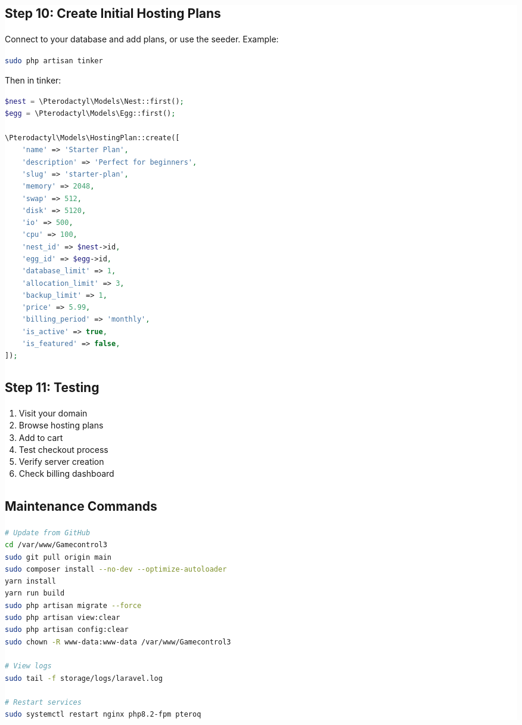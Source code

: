 ## Step 10: Create Initial Hosting Plans

Connect to your database and add plans, or use the seeder. Example:

```bash
sudo php artisan tinker
```

Then in tinker:

```php
$nest = \Pterodactyl\Models\Nest::first();
$egg = \Pterodactyl\Models\Egg::first();

\Pterodactyl\Models\HostingPlan::create([
    'name' => 'Starter Plan',
    'description' => 'Perfect for beginners',
    'slug' => 'starter-plan',
    'memory' => 2048,
    'swap' => 512,
    'disk' => 5120,
    'io' => 500,
    'cpu' => 100,
    'nest_id' => $nest->id,
    'egg_id' => $egg->id,
    'database_limit' => 1,
    'allocation_limit' => 3,
    'backup_limit' => 1,
    'price' => 5.99,
    'billing_period' => 'monthly',
    'is_active' => true,
    'is_featured' => false,
]);
```

## Step 11: Testing

1. Visit your domain
2. Browse hosting plans
3. Add to cart
4. Test checkout process
5. Verify server creation
6. Check billing dashboard

## Maintenance Commands

```bash
# Update from GitHub
cd /var/www/Gamecontrol3
sudo git pull origin main
sudo composer install --no-dev --optimize-autoloader
yarn install
yarn run build
sudo php artisan migrate --force
sudo php artisan view:clear
sudo php artisan config:clear
sudo chown -R www-data:www-data /var/www/Gamecontrol3

# View logs
sudo tail -f storage/logs/laravel.log

# Restart services
sudo systemctl restart nginx php8.2-fpm pteroq
```
